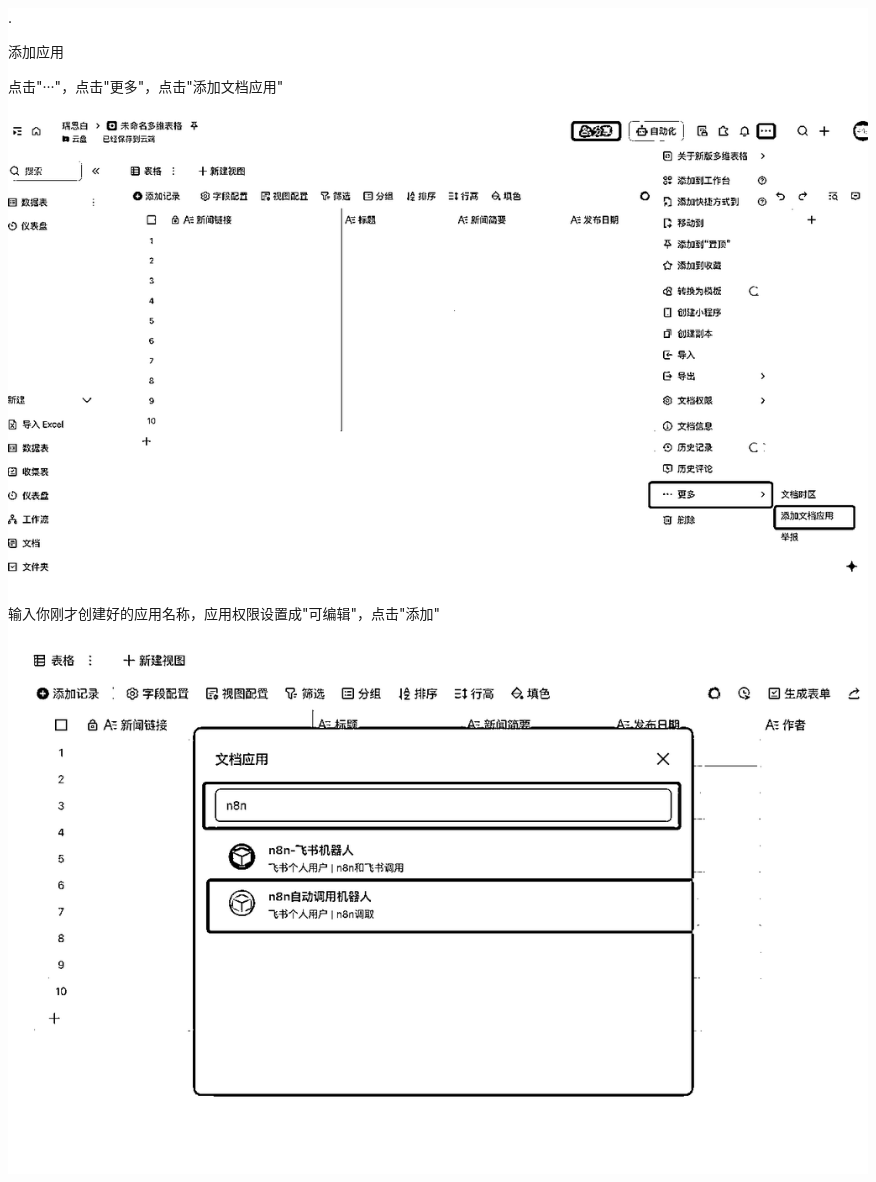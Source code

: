 .

添加应用

点击"···"，点击"更多"，点击"添加文档应用"

![](img/d84086f404cd2c3b96ae08581c1f036d.png)

输入你刚才创建好的应用名称，应用权限设置成"可编辑"，点击"添加"

![](img/869fce1138a1f5539e262b72949952e7.png)
